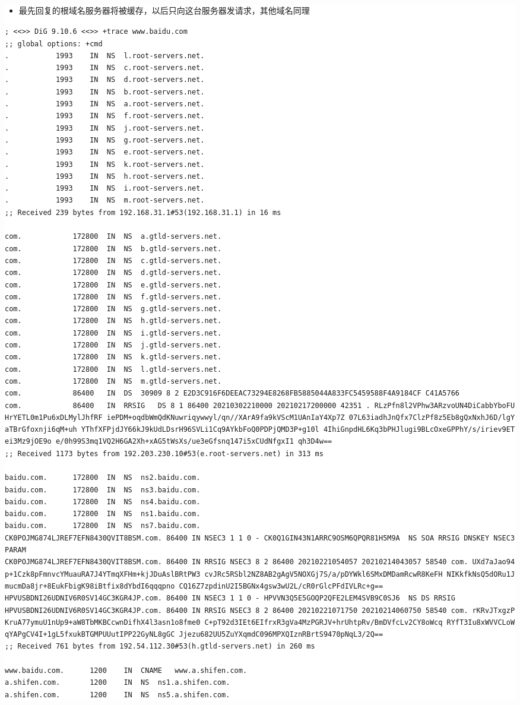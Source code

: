 - 最先回复的根域名服务器将被缓存，以后只向这台服务器发请求，其他域名同理

```
; <<>> DiG 9.10.6 <<>> +trace www.baidu.com
;; global options: +cmd
.			1993	IN	NS	l.root-servers.net.
.			1993	IN	NS	c.root-servers.net.
.			1993	IN	NS	d.root-servers.net.
.			1993	IN	NS	b.root-servers.net.
.			1993	IN	NS	a.root-servers.net.
.			1993	IN	NS	f.root-servers.net.
.			1993	IN	NS	j.root-servers.net.
.			1993	IN	NS	g.root-servers.net.
.			1993	IN	NS	e.root-servers.net.
.			1993	IN	NS	k.root-servers.net.
.			1993	IN	NS	h.root-servers.net.
.			1993	IN	NS	i.root-servers.net.
.			1993	IN	NS	m.root-servers.net.
;; Received 239 bytes from 192.168.31.1#53(192.168.31.1) in 16 ms

com.			172800	IN	NS	a.gtld-servers.net.
com.			172800	IN	NS	b.gtld-servers.net.
com.			172800	IN	NS	c.gtld-servers.net.
com.			172800	IN	NS	d.gtld-servers.net.
com.			172800	IN	NS	e.gtld-servers.net.
com.			172800	IN	NS	f.gtld-servers.net.
com.			172800	IN	NS	g.gtld-servers.net.
com.			172800	IN	NS	h.gtld-servers.net.
com.			172800	IN	NS	i.gtld-servers.net.
com.			172800	IN	NS	j.gtld-servers.net.
com.			172800	IN	NS	k.gtld-servers.net.
com.			172800	IN	NS	l.gtld-servers.net.
com.			172800	IN	NS	m.gtld-servers.net.
com.			86400	IN	DS	30909 8 2 E2D3C916F6DEEAC73294E8268FB5885044A833FC5459588F4A9184CF C41A5766
com.			86400	IN	RRSIG	DS 8 1 86400 20210302210000 20210217200000 42351 . RLzPfn8l2VPhw3ARzvoUN4DiCabbYboFUHrYETL0m1Pu6xDLMylJhfRF iePDM+oqdbWmQdKNuwriqywwyl/qn//XArA9fa9kVScM1UAnIaY4Xp7Z 07L63iadhJnQfx7ClzPf8z5Eb8gQxNxhJ6D/lgYaTBrGfoxnji6qM+uh YThfXFPjdJY66kJ9kUdLDsrH96SVLi1Cq9AYkbFoQ0PDPjQMD3P+g10l 4IhiGnpdHL6Kq3bPHJlugi9BLcOxeGPPhY/s/iriev9ETei3Mz9jOE9o e/0h99S3mq1VQ2H6GA2Xh+xAG5tWsXs/ue3eGfsnq147i5xCUdNfgxI1 qh3D4w==
;; Received 1173 bytes from 192.203.230.10#53(e.root-servers.net) in 313 ms

baidu.com.		172800	IN	NS	ns2.baidu.com.
baidu.com.		172800	IN	NS	ns3.baidu.com.
baidu.com.		172800	IN	NS	ns4.baidu.com.
baidu.com.		172800	IN	NS	ns1.baidu.com.
baidu.com.		172800	IN	NS	ns7.baidu.com.
CK0POJMG874LJREF7EFN8430QVIT8BSM.com. 86400 IN NSEC3 1 1 0 - CK0Q1GIN43N1ARRC9OSM6QPQR81H5M9A  NS SOA RRSIG DNSKEY NSEC3PARAM
CK0POJMG874LJREF7EFN8430QVIT8BSM.com. 86400 IN RRSIG NSEC3 8 2 86400 20210221054057 20210214043057 58540 com. UXd7aJao94p+1Czk8pFmnvcYMuauRA7J4YTmqXFHm+kjJDuAslBRtPW3 cvJRc5RSbl2NZ8AB2gAgV5NOXGj7S/a/pDYWkl6SMxDMDamRcwR8KeFH NIKkfkNsQ5dORu1JmucmDa8jr+8EukFbigK98iBtfix8dYbdI6qqqpno CQ16Z7zpdinU2I5BGNx4gsw3wU2L/cR0rGlcPFdIVLRc+g==
HPVUSBDNI26UDNIV6R0SV14GC3KGR4JP.com. 86400 IN NSEC3 1 1 0 - HPVVN3Q5E5GOQP2QFE2LEM4SVB9C0SJ6  NS DS RRSIG
HPVUSBDNI26UDNIV6R0SV14GC3KGR4JP.com. 86400 IN RRSIG NSEC3 8 2 86400 20210221071750 20210214060750 58540 com. rKRvJTxgzPKruA77ymuU1nUp9+aW8TbMKBCcwnDifhX4l3asn1o8fme0 C+pT92d3IEt6EIfrxR3gVa4MzPGRJV+hrUhtpRv/BmDVfcLv2CY8oWcq RYfT3Iu8xWVVCLoWqYAPgCV4I+1gL5fxukBTGMPUUutIPP22GyNL8gGC Jjezu682UU5ZuYXqmdC096MPXQIznRBrtS9470pNqL3/2Q==
;; Received 761 bytes from 192.54.112.30#53(h.gtld-servers.net) in 260 ms

www.baidu.com.		1200	IN	CNAME	www.a.shifen.com.
a.shifen.com.		1200	IN	NS	ns1.a.shifen.com.
a.shifen.com.		1200	IN	NS	ns5.a.shifen.com.
```